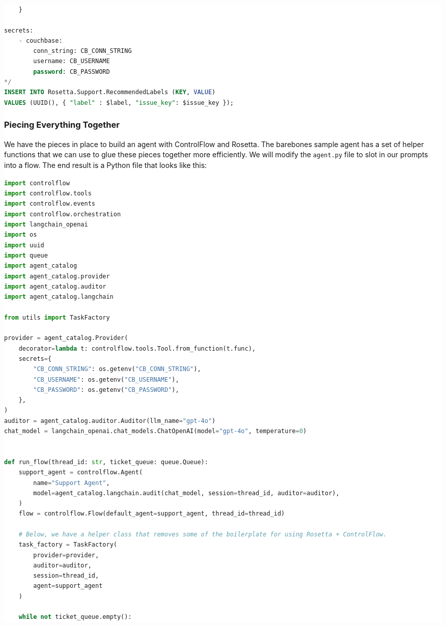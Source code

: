 ```sql
    }

secrets:
    - couchbase:
        conn_string: CB_CONN_STRING
        username: CB_USERNAME
        password: CB_PASSWORD
*/
INSERT INTO Rosetta.Support.RecommendedLabels (KEY, VALUE)
VALUES (UUID(), { "label" : $label, "issue_key": $issue_key });
```

### Piecing Everything Together
We have the pieces in place to build an agent with ControlFlow and Rosetta. The barebones sample agent has a set of
helper functions that we can use to glue these pieces together more efficiently. We will modify the `agent.py` file
to slot in our prompts into a flow. The end result is a Python file that looks like this:
```python
import controlflow
import controlflow.tools
import controlflow.events
import controlflow.orchestration
import langchain_openai
import os
import uuid
import queue
import agent_catalog
import agent_catalog.provider
import agent_catalog.auditor
import agent_catalog.langchain

from utils import TaskFactory

provider = agent_catalog.Provider(
    decorator=lambda t: controlflow.tools.Tool.from_function(t.func),
    secrets={
        "CB_CONN_STRING": os.getenv("CB_CONN_STRING"),
        "CB_USERNAME": os.getenv("CB_USERNAME"),
        "CB_PASSWORD": os.getenv("CB_PASSWORD"),
    },
)
auditor = agent_catalog.auditor.Auditor(llm_name="gpt-4o")
chat_model = langchain_openai.chat_models.ChatOpenAI(model="gpt-4o", temperature=0)


def run_flow(thread_id: str, ticket_queue: queue.Queue):
    support_agent = controlflow.Agent(
        name="Support Agent",
        model=agent_catalog.langchain.audit(chat_model, session=thread_id, auditor=auditor),
    )
    flow = controlflow.Flow(default_agent=support_agent, thread_id=thread_id)

    # Below, we have a helper class that removes some of the boilerplate for using Rosetta + ControlFlow.
    task_factory = TaskFactory(
        provider=provider,
        auditor=auditor,
        session=thread_id,
        agent=support_agent
    )

    while not ticket_queue.empty():
```
